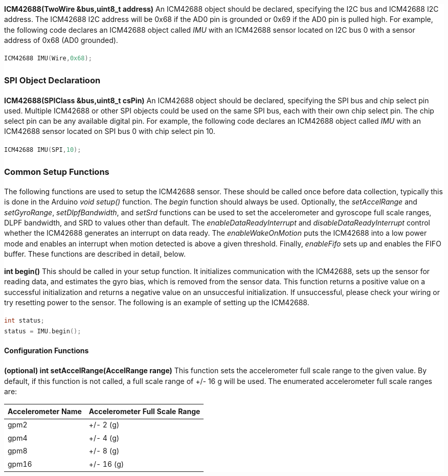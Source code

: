 **ICM42688(TwoWire &bus,uint8_t address)**
An ICM42688 object should be declared, specifying the I2C bus and ICM42688 I2C address. The ICM42688 I2C address will be 0x68 if the AD0 pin is grounded or 0x69 if the AD0 pin is pulled high. For example, the following code declares an ICM42688 object called *IMU* with an ICM42688 sensor located on I2C bus 0 with a sensor address of 0x68 (AD0 grounded).

```C++
ICM42688 IMU(Wire,0x68);
```

### SPI Object Declaratioon

**ICM42688(SPIClass &bus,uint8_t csPin)**
An ICM42688 object should be declared, specifying the SPI bus and chip select pin used. Multiple ICM42688 or other SPI objects could be used on the same SPI bus, each with their own chip select pin. The chip select pin can be any available digital pin. For example, the following code declares an ICM42688 object called *IMU* with an ICM42688 sensor located on SPI bus 0 with chip select pin 10.

```C++
ICM42688 IMU(SPI,10);
```

### Common Setup Functions
The following functions are used to setup the ICM42688 sensor. These should be called once before data collection, typically this is done in the Arduino *void setup()* function. The *begin* function should always be used. Optionally, the *setAccelRange* and *setGyroRange*, *setDlpfBandwidth*, and *setSrd* functions can be used to set the accelerometer and gyroscope full scale ranges, DLPF bandwidth, and SRD to values other than default. The *enableDataReadyInterrupt* and *disableDataReadyInterrupt* control whether the ICM42688 generates an interrupt on data ready. The *enableWakeOnMotion* puts the ICM42688 into a low power mode and enables an interrupt when motion detected is above a given threshold. Finally, *enableFifo* sets up and enables the FIFO buffer. These functions are described in detail, below.

**int begin()**
This should be called in your setup function. It initializes communication with the ICM42688, sets up the sensor for reading data, and estimates the gyro bias, which is removed from the sensor data. This function returns a positive value on a successful initialization and returns a negative value on an unsuccesful initialization. If unsuccessful, please check your wiring or try resetting power to the sensor. The following is an example of setting up the ICM42688.

```C++
int status;
status = IMU.begin();
```

#### Configuration Functions

**(optional) int setAccelRange(AccelRange range)**
This function sets the accelerometer full scale range to the given  value. By default, if this function is not called, a full scale range of +/- 16 g will be used. The enumerated accelerometer full scale ranges are:

| Accelerometer Name | Accelerometer Full Scale Range |
| ------------------ | ------------------------------ |
| gpm2               | +/- 2 (g)                      |
| gpm4               | +/- 4 (g)                      |
| gpm8               | +/- 8 (g)                      |
| gpm16              | +/- 16 (g)                     |
